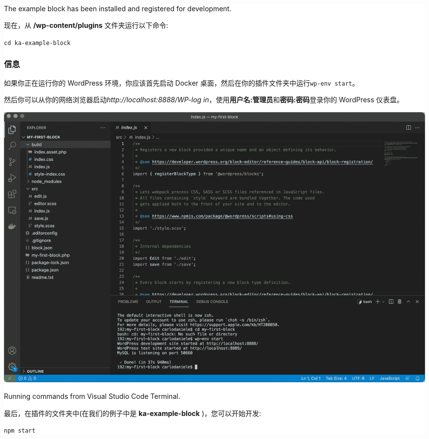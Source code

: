 The example block has been installed and registered for development.



现在，从 **/wp-content/plugins** 文件夹运行以下命令:

```
cd ka-example-block
```



### 信息

如果你正在运行你的 WordPress 环境，你应该首先启动 Docker 桌面，然后在你的插件文件夹中运行`wp-env start`。

然后你可以从你的网络浏览器启动*http://localhost:8888/WP-log in*，使用**用户名:管理员**和**密码:密码**登录你的 WordPress 仪表盘。



[![Running commands from Visual Studio Code Terminal.](img/da6ff14efb083b0e031a553820231d29.png)](https://kinsta.com/wp-content/uploads/2021/10/visual-studio-code-terminal.jpg)

Running commands from Visual Studio Code Terminal.



最后，在插件的文件夹中(在我们的例子中是 **ka-example-block** )，您可以开始开发:

```
npm start
```
